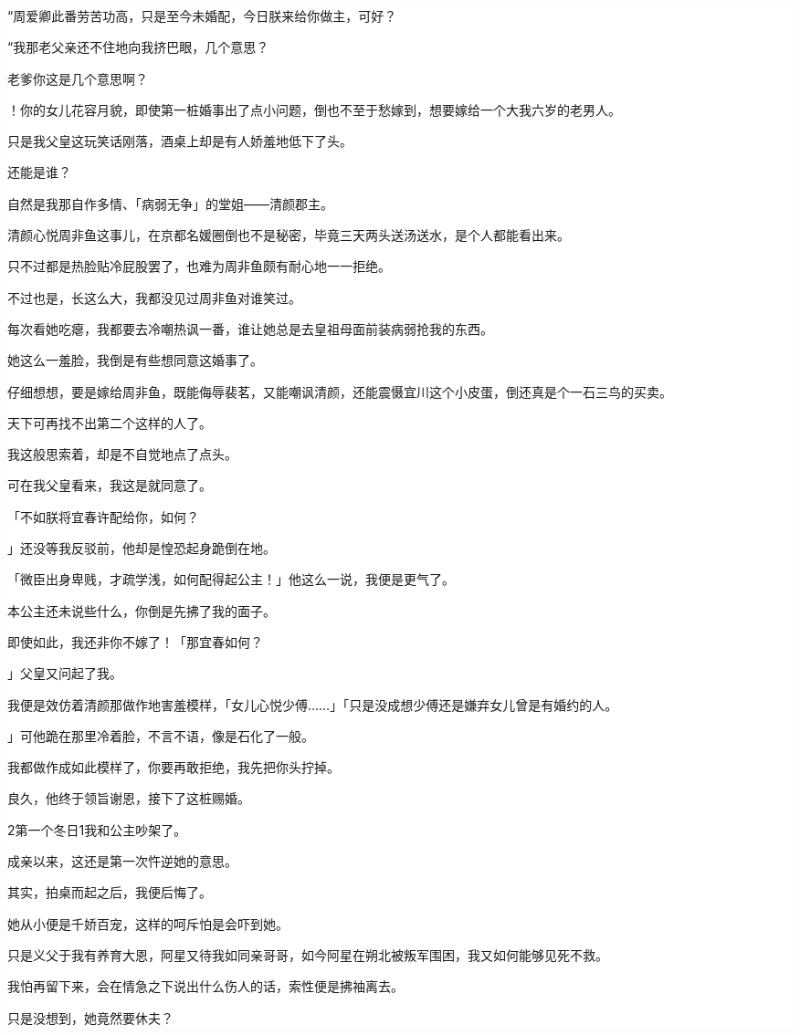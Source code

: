 “周爱卿此番劳苦功高，只是至今未婚配，今日朕来给你做主，可好？

“我那老父亲还不住地向我挤巴眼，几个意思？

老爹你这是几个意思啊？

！你的女儿花容月貌，即使第一桩婚事出了点小问题，倒也不至于愁嫁到，想要嫁给一个大我六岁的老男人。

只是我父皇这玩笑话刚落，酒桌上却是有人娇羞地低下了头。

还能是谁？

自然是我那自作多情、「病弱无争」的堂姐——清颜郡主。

清颜心悦周非鱼这事儿，在京都名媛圈倒也不是秘密，毕竟三天两头送汤送水，是个人都能看出来。

只不过都是热脸贴冷屁股罢了，也难为周非鱼颇有耐心地一一拒绝。

不过也是，长这么大，我都没见过周非鱼对谁笑过。

每次看她吃瘪，我都要去冷嘲热讽一番，谁让她总是去皇祖母面前装病弱抢我的东西。

她这么一羞脸，我倒是有些想同意这婚事了。

仔细想想，要是嫁给周非鱼，既能侮辱裴茗，又能嘲讽清颜，还能震慑宜川这个小皮蛋，倒还真是个一石三鸟的买卖。

天下可再找不出第二个这样的人了。

我这般思索着，却是不自觉地点了点头。

可在我父皇看来，我这是就同意了。

「不如朕将宜春许配给你，如何？

」还没等我反驳前，他却是惶恐起身跪倒在地。

「微臣出身卑贱，才疏学浅，如何配得起公主！」他这么一说，我便是更气了。

本公主还未说些什么，你倒是先拂了我的面子。

即使如此，我还非你不嫁了！「那宜春如何？

」父皇又问起了我。

我便是效仿着清颜那做作地害羞模样，「女儿心悦少傅……」「只是没成想少傅还是嫌弃女儿曾是有婚约的人。

」可他跪在那里冷着脸，不言不语，像是石化了一般。

我都做作成如此模样了，你要再敢拒绝，我先把你头拧掉。

良久，他终于领旨谢恩，接下了这桩赐婚。

2第一个冬日1我和公主吵架了。

成亲以来，这还是第一次忤逆她的意思。

其实，拍桌而起之后，我便后悔了。

她从小便是千娇百宠，这样的呵斥怕是会吓到她。

只是义父于我有养育大恩，阿星又待我如同亲哥哥，如今阿星在朔北被叛军围困，我又如何能够见死不救。

我怕再留下来，会在情急之下说出什么伤人的话，索性便是拂袖离去。

只是没想到，她竟然要休夫？
